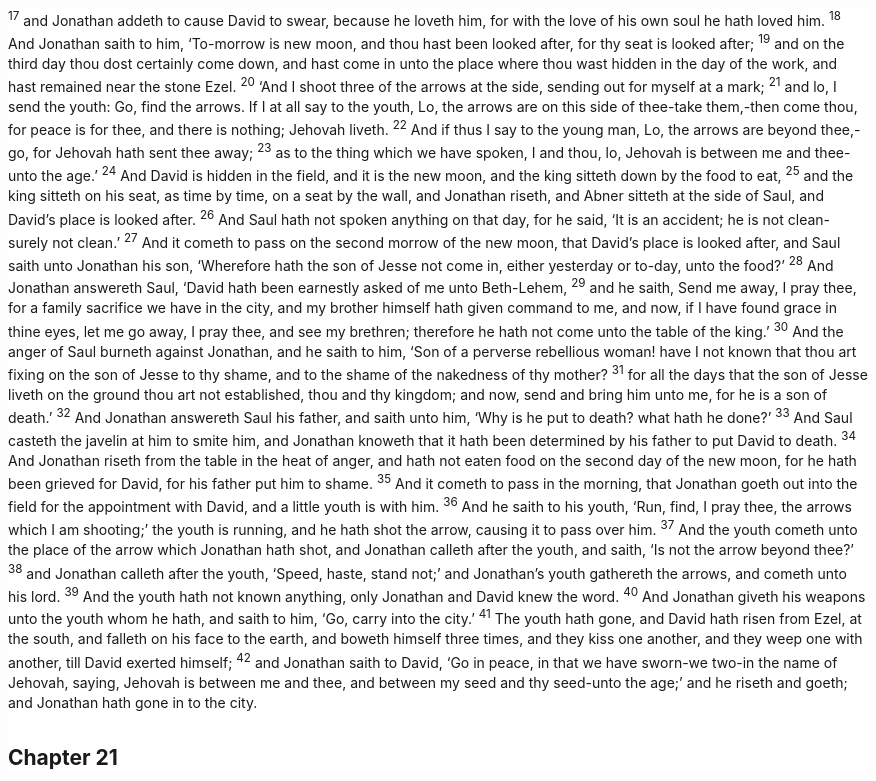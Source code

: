 <sup>17</sup> and Jonathan addeth to cause David to swear, because he loveth him, for with the love of his own soul he hath loved him.
<sup>18</sup> And Jonathan saith to him, ‘To-morrow is new moon, and thou hast been looked after, for thy seat is looked after;
<sup>19</sup> and on the third day thou dost certainly come down, and hast come in unto the place where thou wast hidden in the day of the work, and hast remained near the stone Ezel.
<sup>20</sup> ‘And I shoot three of the arrows at the side, sending out for myself at a mark;
<sup>21</sup> and lo, I send the youth: Go, find the arrows. If I at all say to the youth, Lo, the arrows are on this side of thee-take them,-then come thou, for peace is for thee, and there is nothing; Jehovah liveth.
<sup>22</sup> And if thus I say to the young man, Lo, the arrows are beyond thee,-go, for Jehovah hath sent thee away;
<sup>23</sup> as to the thing which we have spoken, I and thou, lo, Jehovah is between me and thee-unto the age.’
<sup>24</sup> And David is hidden in the field, and it is the new moon, and the king sitteth down by the food to eat,
<sup>25</sup> and the king sitteth on his seat, as time by time, on a seat by the wall, and Jonathan riseth, and Abner sitteth at the side of Saul, and David’s place is looked after.
<sup>26</sup> And Saul hath not spoken anything on that day, for he said, ‘It is an accident; he is not clean-surely not clean.’
<sup>27</sup> And it cometh to pass on the second morrow of the new moon, that David’s place is looked after, and Saul saith unto Jonathan his son, ‘Wherefore hath the son of Jesse not come in, either yesterday or to-day, unto the food?’
<sup>28</sup> And Jonathan answereth Saul, ‘David hath been earnestly asked of me unto Beth-Lehem,
<sup>29</sup> and he saith, Send me away, I pray thee, for a family sacrifice we have in the city, and my brother himself hath given command to me, and now, if I have found grace in thine eyes, let me go away, I pray thee, and see my brethren; therefore he hath not come unto the table of the king.’
<sup>30</sup> And the anger of Saul burneth against Jonathan, and he saith to him, ‘Son of a perverse rebellious woman! have I not known that thou art fixing on the son of Jesse to thy shame, and to the shame of the nakedness of thy mother?
<sup>31</sup> for all the days that the son of Jesse liveth on the ground thou art not established, thou and thy kingdom; and now, send and bring him unto me, for he is a son of death.’
<sup>32</sup> And Jonathan answereth Saul his father, and saith unto him, ‘Why is he put to death? what hath he done?’
<sup>33</sup> And Saul casteth the javelin at him to smite him, and Jonathan knoweth that it hath been determined by his father to put David to death.
<sup>34</sup> And Jonathan riseth from the table in the heat of anger, and hath not eaten food on the second day of the new moon, for he hath been grieved for David, for his father put him to shame.
<sup>35</sup> And it cometh to pass in the morning, that Jonathan goeth out into the field for the appointment with David, and a little youth is with him.
<sup>36</sup> And he saith to his youth, ‘Run, find, I pray thee, the arrows which I am shooting;’ the youth is running, and he hath shot the arrow, causing it to pass over him.
<sup>37</sup> And the youth cometh unto the place of the arrow which Jonathan hath shot, and Jonathan calleth after the youth, and saith, ‘Is not the arrow beyond thee?’
<sup>38</sup> and Jonathan calleth after the youth, ‘Speed, haste, stand not;’ and Jonathan’s youth gathereth the arrows, and cometh unto his lord.
<sup>39</sup> And the youth hath not known anything, only Jonathan and David knew the word.
<sup>40</sup> And Jonathan giveth his weapons unto the youth whom he hath, and saith to him, ‘Go, carry into the city.’
<sup>41</sup> The youth hath gone, and David hath risen from Ezel, at the south, and falleth on his face to the earth, and boweth himself three times, and they kiss one another, and they weep one with another, till David exerted himself;
<sup>42</sup> and Jonathan saith to David, ‘Go in peace, in that we have sworn-we two-in the name of Jehovah, saying, Jehovah is between me and thee, and between my seed and thy seed-unto the age;’ and he riseth and goeth; and Jonathan hath gone in to the city.
## Chapter 21
